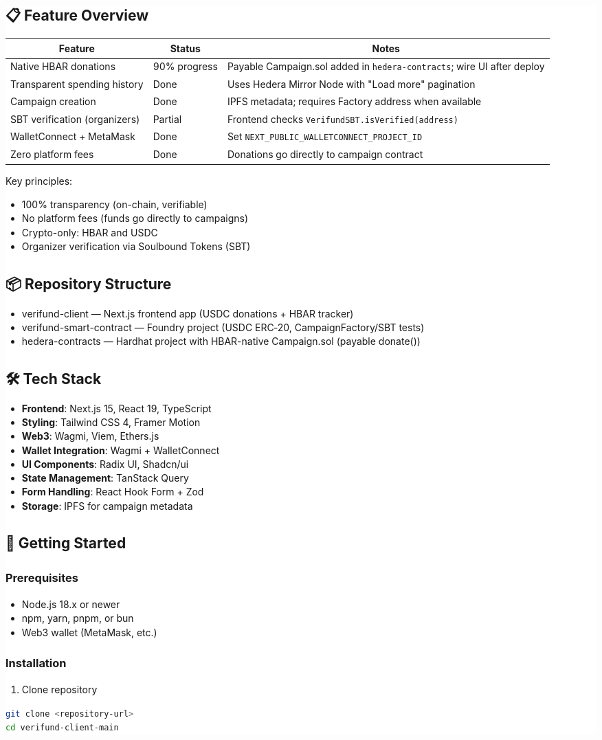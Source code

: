 ## 📋 Feature Overview

| Feature                         | Status       | Notes |
|---------------------------------|--------------|-------|
| Native HBAR donations           | 90%  progress  | Payable Campaign.sol added in `hedera-contracts`; wire UI after deploy |
| Transparent spending history    | Done         | Uses Hedera Mirror Node with "Load more" pagination |
| Campaign creation               | Done         | IPFS metadata; requires Factory address when available |
| SBT verification (organizers)   | Partial      | Frontend checks `VerifundSBT.isVerified(address)` |
| WalletConnect + MetaMask        | Done         | Set `NEXT_PUBLIC_WALLETCONNECT_PROJECT_ID` |
| Zero platform fees              | Done         | Donations go directly to campaign contract |

Key principles:
- 100% transparency (on-chain, verifiable)
- No platform fees (funds go directly to campaigns)
- Crypto-only: HBAR and USDC
- Organizer verification via Soulbound Tokens (SBT)


## 📦 Repository Structure

- verifund-client — Next.js frontend app (USDC donations + HBAR tracker)
- verifund-smart-contract — Foundry project (USDC ERC‑20, CampaignFactory/SBT tests)
- hedera-contracts — Hardhat project with HBAR-native Campaign.sol (payable donate())


## 🛠️ Tech Stack

- **Frontend**: Next.js 15, React 19, TypeScript
- **Styling**: Tailwind CSS 4, Framer Motion
- **Web3**: Wagmi, Viem, Ethers.js
- **Wallet Integration**: Wagmi + WalletConnect
- **UI Components**: Radix UI, Shadcn/ui
- **State Management**: TanStack Query
- **Form Handling**: React Hook Form + Zod
- **Storage**: IPFS for campaign metadata

## 🚀 Getting Started

### Prerequisites

- Node.js 18.x or newer
- npm, yarn, pnpm, or bun
- Web3 wallet (MetaMask, etc.)

### Installation

1. Clone repository
```bash
git clone <repository-url>
cd verifund-client-main
```
